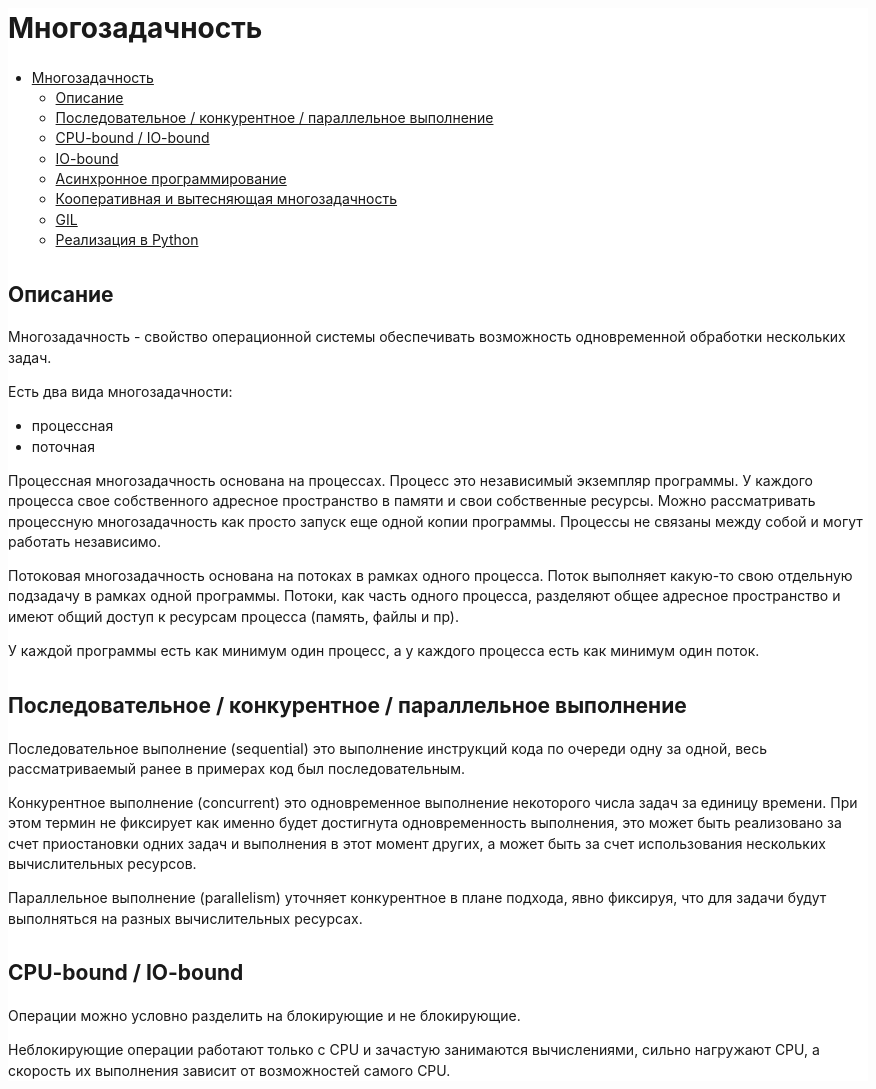 # Многозадачность

- [Многозадачность](#многозадачность)
  - [Описание](#описание)
  - [Последовательное / конкурентное / параллельное выполнение](#последовательное--конкурентное--параллельное-выполнение)
  - [CPU-bound / IO-bound](#cpu-bound--io-bound)
  - [IO-bound](#io-bound)
  - [Асинхронное программирование](#асинхронное-программирование)
  - [Кооперативная и вытесняющая многозадачность](#кооперативная-и-вытесняющая-многозадачность)
  - [GIL](#gil)
  - [Реализация в Python](#реализация-в-python)

## Описание

Многозадачность - свойство операционной системы обеспечивать возможность одновременной обработки нескольких задач.

Есть два вида многозадачности:

- процессная
- поточная

Процессная многозадачность основана на процессах. Процесс это независимый экземпляр программы. У каждого процесса свое собственного адресное пространство в памяти и свои собственные ресурсы. Можно рассматривать процессную многозадачность как просто запуск еще одной копии программы. Процессы не связаны между собой и могут работать независимо.

Потоковая многозадачность основана на потоках в рамках одного процесса. Поток выполняет какую-то свою отдельную подзадачу в рамках одной программы. Потоки, как часть одного процесса, разделяют общее адресное пространство и имеют общий доступ к ресурсам процесса (память, файлы и пр).

У каждой программы есть как минимум один процесс, а у каждого процесса есть как минимум один поток.

## Последовательное / конкурентное / параллельное выполнение

Последовательное выполнение (sequential) это выполнение инструкций кода по очереди одну за одной, весь рассматриваемый ранее в примерах код был последовательным.

Конкурентное выполнение (concurrent) это одновременное выполнение некоторого числа задач за единицу времени. При этом термин не фиксирует как именно будет достигнута одновременность выполнения, это может быть реализовано за счет приостановки одних задач и выполнения в этот момент других, а может быть за счет использования нескольких вычислительных ресурсов.

Параллельное выполнение (parallelism) уточняет конкурентное в плане подхода, явно фиксируя, что для задачи будут выполняться на разных вычислительных ресурсах.

## CPU-bound / IO-bound

Операции можно условно разделить на блокирующие и не блокирующие.

Неблокирующие операции работают только с CPU и зачастую занимаются вычислениями, сильно нагружают CPU, а скорость их выполнения зависит от возможностей самого CPU.
